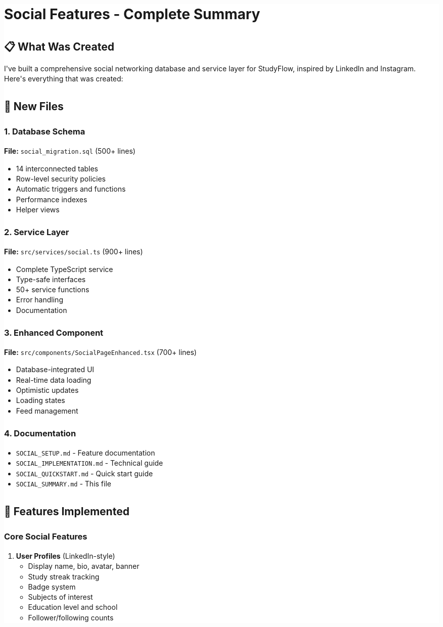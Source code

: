 # Social Features - Complete Summary

## 📋 What Was Created

I've built a comprehensive social networking database and service layer for StudyFlow, inspired by LinkedIn and Instagram. Here's everything that was created:

## 📁 New Files

### 1. Database Schema
**File:** `social_migration.sql` (500+ lines)
- 14 interconnected tables
- Row-level security policies
- Automatic triggers and functions
- Performance indexes
- Helper views

### 2. Service Layer
**File:** `src/services/social.ts` (900+ lines)
- Complete TypeScript service
- Type-safe interfaces
- 50+ service functions
- Error handling
- Documentation

### 3. Enhanced Component
**File:** `src/components/SocialPageEnhanced.tsx` (700+ lines)
- Database-integrated UI
- Real-time data loading
- Optimistic updates
- Loading states
- Feed management

### 4. Documentation
- `SOCIAL_SETUP.md` - Feature documentation
- `SOCIAL_IMPLEMENTATION.md` - Technical guide
- `SOCIAL_QUICKSTART.md` - Quick start guide
- `SOCIAL_SUMMARY.md` - This file

## 🎯 Features Implemented

### Core Social Features

1. **User Profiles** (LinkedIn-style)
   - Display name, bio, avatar, banner
   - Study streak tracking
   - Badge system
   - Subjects of interest
   - Education level and school
   - Follower/following counts
